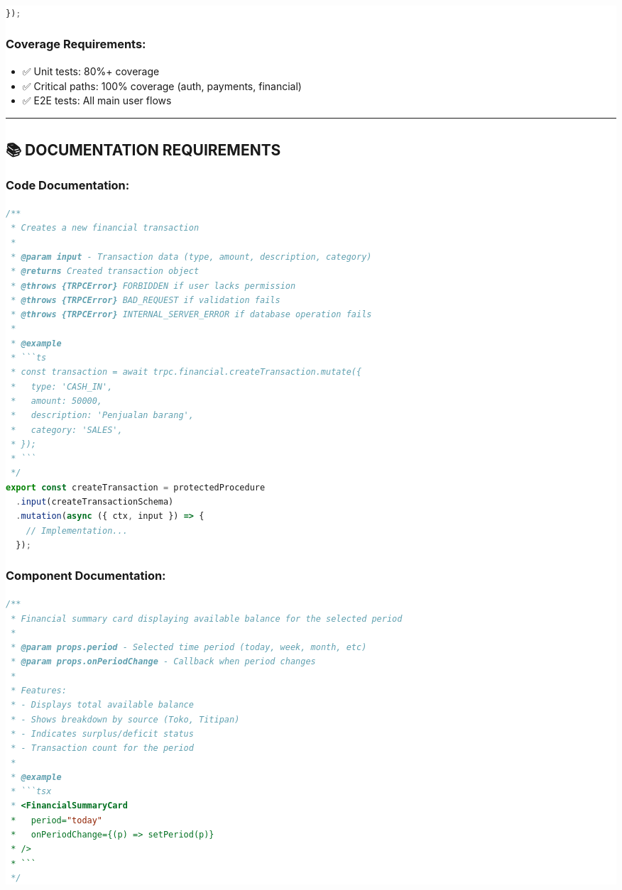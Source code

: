 ```typescript
});
```

### Coverage Requirements:
- ✅ Unit tests: 80%+ coverage
- ✅ Critical paths: 100% coverage (auth, payments, financial)
- ✅ E2E tests: All main user flows

---

## 📚 DOCUMENTATION REQUIREMENTS

### Code Documentation:
```typescript
/**
 * Creates a new financial transaction
 * 
 * @param input - Transaction data (type, amount, description, category)
 * @returns Created transaction object
 * @throws {TRPCError} FORBIDDEN if user lacks permission
 * @throws {TRPCError} BAD_REQUEST if validation fails
 * @throws {TRPCError} INTERNAL_SERVER_ERROR if database operation fails
 * 
 * @example
 * ```ts
 * const transaction = await trpc.financial.createTransaction.mutate({
 *   type: 'CASH_IN',
 *   amount: 50000,
 *   description: 'Penjualan barang',
 *   category: 'SALES',
 * });
 * ```
 */
export const createTransaction = protectedProcedure
  .input(createTransactionSchema)
  .mutation(async ({ ctx, input }) => {
    // Implementation...
  });
```

### Component Documentation:
```typescript
/**
 * Financial summary card displaying available balance for the selected period
 * 
 * @param props.period - Selected time period (today, week, month, etc)
 * @param props.onPeriodChange - Callback when period changes
 * 
 * Features:
 * - Displays total available balance
 * - Shows breakdown by source (Toko, Titipan)
 * - Indicates surplus/deficit status
 * - Transaction count for the period
 * 
 * @example
 * ```tsx
 * <FinancialSummaryCard 
 *   period="today" 
 *   onPeriodChange={(p) => setPeriod(p)} 
 * />
 * ```
 */
```
